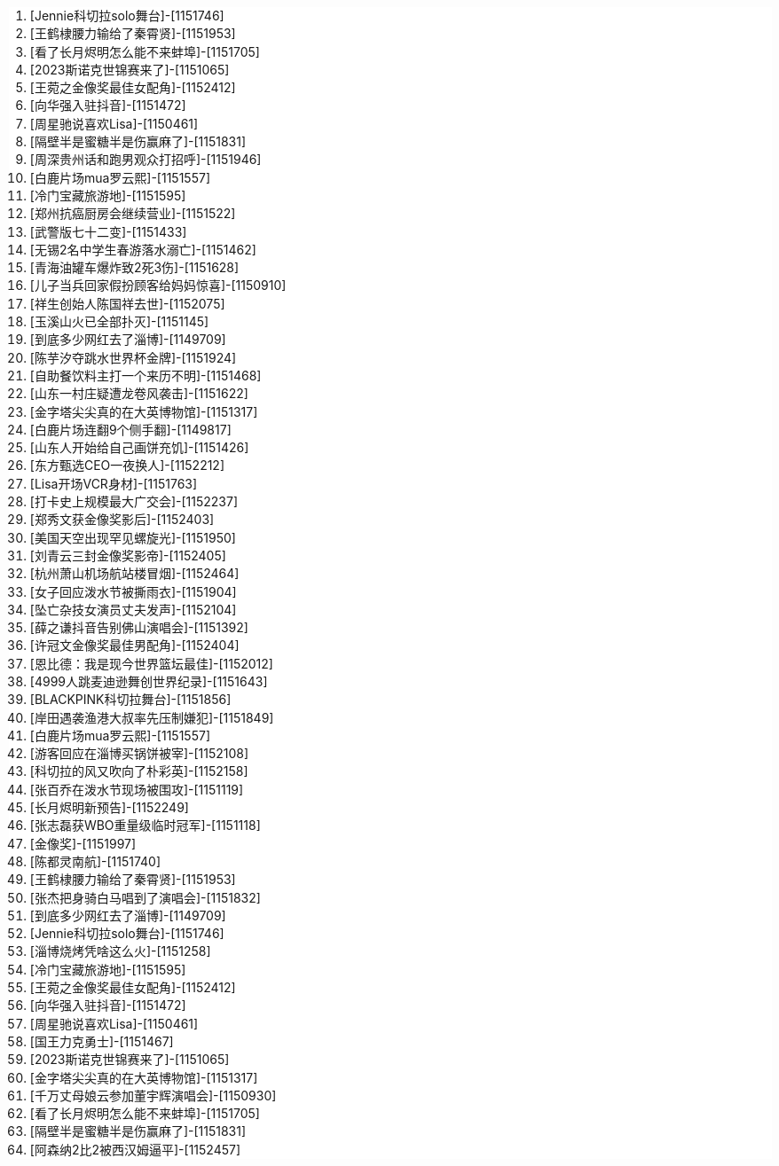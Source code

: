 1. [Jennie科切拉solo舞台]-[1151746]
1. [王鹤棣腰力输给了秦霄贤]-[1151953]
1. [看了长月烬明怎么能不来蚌埠]-[1151705]
1. [2023斯诺克世锦赛来了]-[1151065]
1. [王菀之金像奖最佳女配角]-[1152412]
1. [向华强入驻抖音]-[1151472]
1. [周星驰说喜欢Lisa]-[1150461]
1. [隔壁半是蜜糖半是伤赢麻了]-[1151831]
1. [周深贵州话和跑男观众打招呼]-[1151946]
1. [白鹿片场mua罗云熙]-[1151557]
1. [冷门宝藏旅游地]-[1151595]
1. [郑州抗癌厨房会继续营业]-[1151522]
1. [武警版七十二变]-[1151433]
1. [无锡2名中学生春游落水溺亡]-[1151462]
1. [青海油罐车爆炸致2死3伤]-[1151628]
1. [儿子当兵回家假扮顾客给妈妈惊喜]-[1150910]
1. [祥生创始人陈国祥去世]-[1152075]
1. [玉溪山火已全部扑灭]-[1151145]
1. [到底多少网红去了淄博]-[1149709]
1. [陈芋汐夺跳水世界杯金牌]-[1151924]
1. [自助餐饮料主打一个来历不明]-[1151468]
1. [山东一村庄疑遭龙卷风袭击]-[1151622]
1. [金字塔尖尖真的在大英博物馆]-[1151317]
1. [白鹿片场连翻9个侧手翻]-[1149817]
1. [山东人开始给自己画饼充饥]-[1151426]
1. [东方甄选CEO一夜换人]-[1152212]
1. [Lisa开场VCR身材]-[1151763]
1. [打卡史上规模最大广交会]-[1152237]
1. [郑秀文获金像奖影后]-[1152403]
1. [美国天空出现罕见螺旋光]-[1151950]
1. [刘青云三封金像奖影帝]-[1152405]
1. [杭州萧山机场航站楼冒烟]-[1152464]
1. [女子回应泼水节被撕雨衣]-[1151904]
1. [坠亡杂技女演员丈夫发声]-[1152104]
1. [薛之谦抖音告别佛山演唱会]-[1151392]
1. [许冠文金像奖最佳男配角]-[1152404]
1. [恩比德：我是现今世界篮坛最佳]-[1152012]
1. [4999人跳麦迪逊舞创世界纪录]-[1151643]
1. [BLACKPINK科切拉舞台]-[1151856]
1. [岸田遇袭渔港大叔率先压制嫌犯]-[1151849]
1. [白鹿片场mua罗云熙]-[1151557]
1. [游客回应在淄博买锅饼被宰]-[1152108]
1. [科切拉的风又吹向了朴彩英]-[1152158]
1. [张百乔在泼水节现场被围攻]-[1151119]
1. [长月烬明新预告]-[1152249]
1. [张志磊获WBO重量级临时冠军]-[1151118]
1. [金像奖]-[1151997]
1. [陈都灵南航]-[1151740]
1. [王鹤棣腰力输给了秦霄贤]-[1151953]
1. [张杰把身骑白马唱到了演唱会]-[1151832]
1. [到底多少网红去了淄博]-[1149709]
1. [Jennie科切拉solo舞台]-[1151746]
1. [淄博烧烤凭啥这么火]-[1151258]
1. [冷门宝藏旅游地]-[1151595]
1. [王菀之金像奖最佳女配角]-[1152412]
1. [向华强入驻抖音]-[1151472]
1. [周星驰说喜欢Lisa]-[1150461]
1. [国王力克勇士]-[1151467]
1. [2023斯诺克世锦赛来了]-[1151065]
1. [金字塔尖尖真的在大英博物馆]-[1151317]
1. [千万丈母娘云参加董宇辉演唱会]-[1150930]
1. [看了长月烬明怎么能不来蚌埠]-[1151705]
1. [隔壁半是蜜糖半是伤赢麻了]-[1151831]
1. [阿森纳2比2被西汉姆逼平]-[1152457]